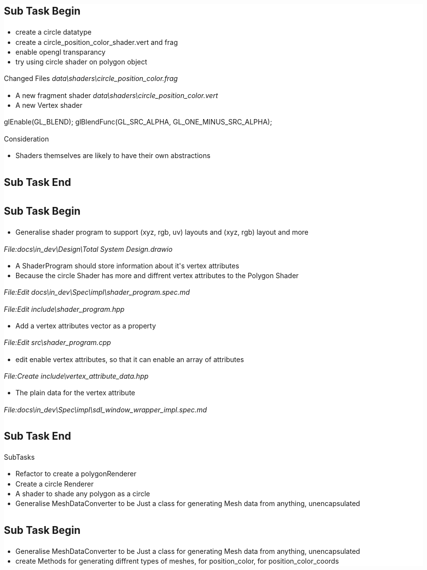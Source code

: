 ## Sub Task Begin
- create a circle datatype
- create a circle_position_color_shader.vert and frag
- enable opengl transparancy
- try using circle shader on polygon object

Changed Files
*data\shaders\circle_position_color.frag*
- A new fragment shader
*data\shaders\circle_position_color.vert*
- A new Vertex shader


glEnable(GL_BLEND);
glBlendFunc(GL_SRC_ALPHA, GL_ONE_MINUS_SRC_ALPHA);

Consideration
- Shaders themselves are likely to have their own abstractions
## Sub Task End


## Sub Task Begin

- Generalise shader program to support  (xyz, rgb, uv) layouts and (xyz, rgb) layout and more

*File:docs\in_dev\Design\Total System Design.drawio*
- A ShaderProgram should store information about it's vertex attributes
- Because the circle Shader has more and diffrent vertex attributes to the Polygon Shader

*File:Edit docs\in_dev\Spec\impl\shader_program.spec.md*

*File:Edit include\shader_program.hpp*
- Add a vertex attributes vector as a property

*File:Edit src\shader_program.cpp*
- edit enable vertex attributes, so that it can enable an array of attributes

*File:Create include\vertex_attribute_data.hpp*
- The plain data for the vertex attribute

*File:docs\in_dev\Spec\impl\sdl_window_wrapper_impl.spec.md*

## Sub Task End

SubTasks
- Refactor to create a polygonRenderer
- Create a circle Renderer
- A shader to shade any polygon as a circle
- Generalise MeshDataConverter to be Just a class for generating Mesh data from anything, unencapsulated

## Sub Task Begin
- Generalise MeshDataConverter to be Just a class for generating Mesh data from anything, unencapsulated
- create Methods for generating diffrent types of meshes, for position_color, for position_color_coords
